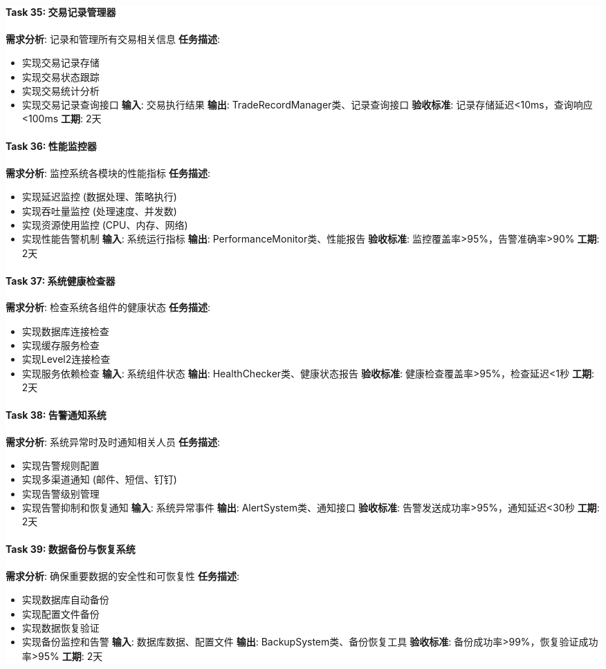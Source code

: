 #### Task 35: 交易记录管理器
**需求分析**: 记录和管理所有交易相关信息
**任务描述**:
- 实现交易记录存储
- 实现交易状态跟踪
- 实现交易统计分析
- 实现交易记录查询接口
**输入**: 交易执行结果
**输出**: TradeRecordManager类、记录查询接口
**验收标准**: 记录存储延迟<10ms，查询响应<100ms
**工期**: 2天

#### Task 36: 性能监控器
**需求分析**: 监控系统各模块的性能指标
**任务描述**:
- 实现延迟监控 (数据处理、策略执行)
- 实现吞吐量监控 (处理速度、并发数)
- 实现资源使用监控 (CPU、内存、网络)
- 实现性能告警机制
**输入**: 系统运行指标
**输出**: PerformanceMonitor类、性能报告
**验收标准**: 监控覆盖率>95%，告警准确率>90%
**工期**: 2天

#### Task 37: 系统健康检查器
**需求分析**: 检查系统各组件的健康状态
**任务描述**:
- 实现数据库连接检查
- 实现缓存服务检查
- 实现Level2连接检查
- 实现服务依赖检查
**输入**: 系统组件状态
**输出**: HealthChecker类、健康状态报告
**验收标准**: 健康检查覆盖率>95%，检查延迟<1秒
**工期**: 2天

#### Task 38: 告警通知系统
**需求分析**: 系统异常时及时通知相关人员
**任务描述**:
- 实现告警规则配置
- 实现多渠道通知 (邮件、短信、钉钉)
- 实现告警级别管理
- 实现告警抑制和恢复通知
**输入**: 系统异常事件
**输出**: AlertSystem类、通知接口
**验收标准**: 告警发送成功率>95%，通知延迟<30秒
**工期**: 2天

#### Task 39: 数据备份与恢复系统
**需求分析**: 确保重要数据的安全性和可恢复性
**任务描述**:
- 实现数据库自动备份
- 实现配置文件备份
- 实现数据恢复验证
- 实现备份监控和告警
**输入**: 数据库数据、配置文件
**输出**: BackupSystem类、备份恢复工具
**验收标准**: 备份成功率>99%，恢复验证成功率>95%
**工期**: 2天
